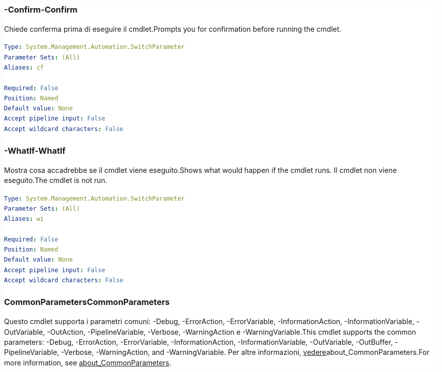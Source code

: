 ### <span data-ttu-id="d81e4-135">-Confirm</span><span class="sxs-lookup"><span data-stu-id="d81e4-135">-Confirm</span></span>
<span data-ttu-id="d81e4-136">Chiede conferma prima di eseguire il cmdlet.</span><span class="sxs-lookup"><span data-stu-id="d81e4-136">Prompts you for confirmation before running the cmdlet.</span></span>

```yaml
Type: System.Management.Automation.SwitchParameter
Parameter Sets: (All)
Aliases: cf

Required: False
Position: Named
Default value: None
Accept pipeline input: False
Accept wildcard characters: False
```

### <span data-ttu-id="d81e4-137">-WhatIf</span><span class="sxs-lookup"><span data-stu-id="d81e4-137">-WhatIf</span></span>
<span data-ttu-id="d81e4-138">Mostra cosa accadrebbe se il cmdlet viene eseguito.</span><span class="sxs-lookup"><span data-stu-id="d81e4-138">Shows what would happen if the cmdlet runs.</span></span>
<span data-ttu-id="d81e4-139">Il cmdlet non viene eseguito.</span><span class="sxs-lookup"><span data-stu-id="d81e4-139">The cmdlet is not run.</span></span>

```yaml
Type: System.Management.Automation.SwitchParameter
Parameter Sets: (All)
Aliases: wi

Required: False
Position: Named
Default value: None
Accept pipeline input: False
Accept wildcard characters: False
```

### <span data-ttu-id="d81e4-140">CommonParameters</span><span class="sxs-lookup"><span data-stu-id="d81e4-140">CommonParameters</span></span>
<span data-ttu-id="d81e4-141">Questo cmdlet supporta i parametri comuni: -Debug, -ErrorAction, -ErrorVariable, -InformationAction, -InformationVariable, -OutVariable, -OutAction, -PipelineVariable, -Verbose, -WarningAction e -WarningVariable.</span><span class="sxs-lookup"><span data-stu-id="d81e4-141">This cmdlet supports the common parameters: -Debug, -ErrorAction, -ErrorVariable, -InformationAction, -InformationVariable, -OutVariable, -OutBuffer, -PipelineVariable, -Verbose, -WarningAction, and -WarningVariable.</span></span> <span data-ttu-id="d81e4-142">Per altre informazioni, [vedere](http://go.microsoft.com/fwlink/?LinkID=113216)about_CommonParameters.</span><span class="sxs-lookup"><span data-stu-id="d81e4-142">For more information, see [about_CommonParameters](http://go.microsoft.com/fwlink/?LinkID=113216).</span></span>
